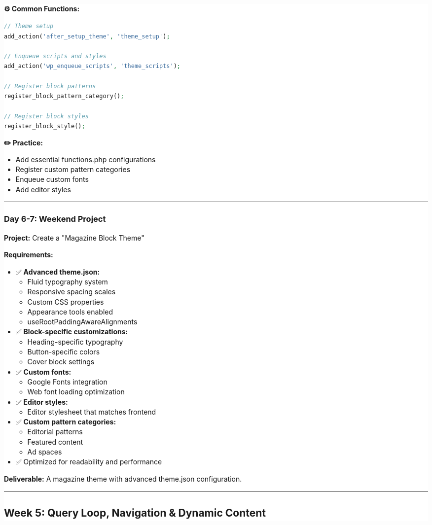 **⚙️ Common Functions:**
```php
// Theme setup
add_action('after_setup_theme', 'theme_setup');

// Enqueue scripts and styles
add_action('wp_enqueue_scripts', 'theme_scripts');

// Register block patterns
register_block_pattern_category();

// Register block styles
register_block_style();
```

**✏️ Practice:**
- Add essential functions.php configurations
- Register custom pattern categories
- Enqueue custom fonts
- Add editor styles

---

### Day 6-7: Weekend Project

**Project:** Create a "Magazine Block Theme"

**Requirements:**
- ✅ **Advanced theme.json:**
  - Fluid typography system
  - Responsive spacing scales
  - Custom CSS properties
  - Appearance tools enabled
  - useRootPaddingAwareAlignments
- ✅ **Block-specific customizations:**
  - Heading-specific typography
  - Button-specific colors
  - Cover block settings
- ✅ **Custom fonts:**
  - Google Fonts integration
  - Web font loading optimization
- ✅ **Editor styles:**
  - Editor stylesheet that matches frontend
- ✅ **Custom pattern categories:**
  - Editorial patterns
  - Featured content
  - Ad spaces
- ✅ Optimized for readability and performance

**Deliverable:** A magazine theme with advanced theme.json configuration.

---

## Week 5: Query Loop, Navigation & Dynamic Content
